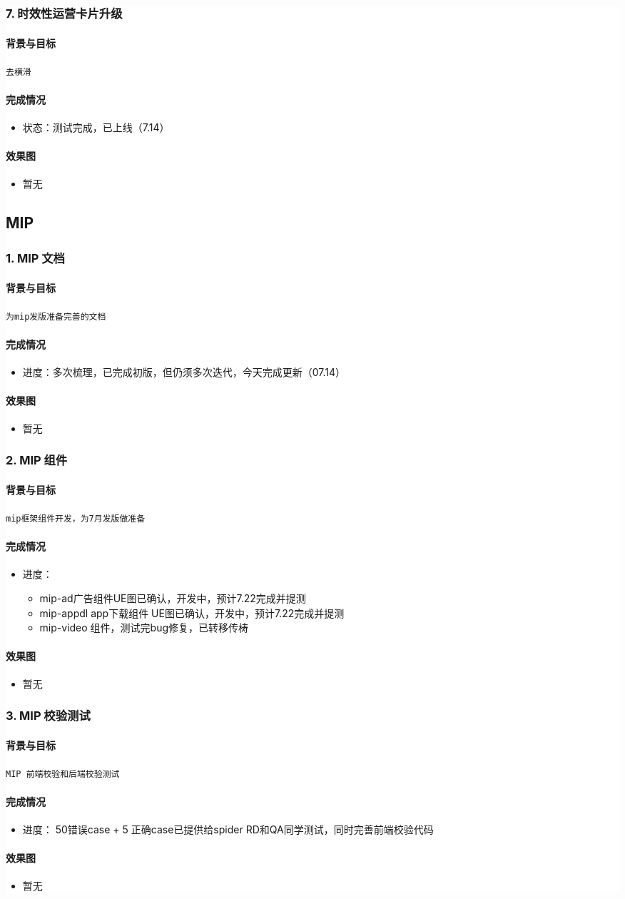 ### 7. 时效性运营卡片升级

#### 背景与目标

    去横滑

#### 完成情况

- 状态：测试完成，已上线（7.14）

#### 效果图

- 暂无

## MIP


### 1. MIP 文档

#### 背景与目标
    
    为mip发版准备完善的文档
    
#### 完成情况

- 进度：多次梳理，已完成初版，但仍须多次迭代，今天完成更新（07.14）

#### 效果图

- 暂无

### 2. MIP 组件

#### 背景与目标
    
    mip框架组件开发，为7月发版做准备

#### 完成情况

- 进度：

    - mip-ad广告组件UE图已确认，开发中，预计7.22完成并提测
    - mip-appdl app下载组件 UE图已确认，开发中，预计7.22完成并提测
    - mip-video 组件，测试完bug修复，已转移传梼
    
#### 效果图

- 暂无
    
### 3. MIP 校验测试

#### 背景与目标
    
    MIP 前端校验和后端校验测试

#### 完成情况

- 进度： 50错误case + 5 正确case已提供给spider RD和QA同学测试，同时完善前端校验代码
    
#### 效果图

- 暂无
